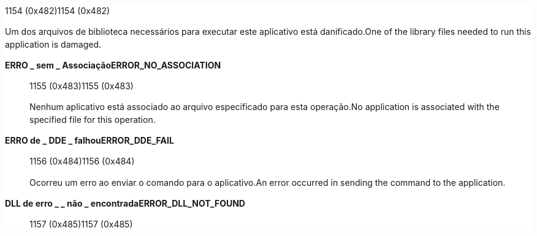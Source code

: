 <span data-ttu-id="aa39e-408">1154 (0x482)</span><span class="sxs-lookup"><span data-stu-id="aa39e-408">1154 (0x482)</span></span>
</dt> <dt>



<span data-ttu-id="aa39e-409">Um dos arquivos de biblioteca necessários para executar este aplicativo está danificado.</span><span class="sxs-lookup"><span data-stu-id="aa39e-409">One of the library files needed to run this application is damaged.</span></span>


</dt> </dl> </dd> <dt>

<span data-ttu-id="aa39e-410"><span id="ERROR_NO_ASSOCIATION"></span><span id="error_no_association"></span>**ERRO \_ sem \_ Associação**</span><span class="sxs-lookup"><span data-stu-id="aa39e-410"><span id="ERROR_NO_ASSOCIATION"></span><span id="error_no_association"></span>**ERROR\_NO\_ASSOCIATION**</span></span>
</dt> <dd> <dl> <dt>

<span data-ttu-id="aa39e-411">1155 (0x483)</span><span class="sxs-lookup"><span data-stu-id="aa39e-411">1155 (0x483)</span></span>
</dt> <dt>



<span data-ttu-id="aa39e-412">Nenhum aplicativo está associado ao arquivo especificado para esta operação.</span><span class="sxs-lookup"><span data-stu-id="aa39e-412">No application is associated with the specified file for this operation.</span></span>


</dt> </dl> </dd> <dt>

<span data-ttu-id="aa39e-413"><span id="ERROR_DDE_FAIL"></span><span id="error_dde_fail"></span>**ERRO de \_ DDE \_ falhou**</span><span class="sxs-lookup"><span data-stu-id="aa39e-413"><span id="ERROR_DDE_FAIL"></span><span id="error_dde_fail"></span>**ERROR\_DDE\_FAIL**</span></span>
</dt> <dd> <dl> <dt>

<span data-ttu-id="aa39e-414">1156 (0x484)</span><span class="sxs-lookup"><span data-stu-id="aa39e-414">1156 (0x484)</span></span>
</dt> <dt>



<span data-ttu-id="aa39e-415">Ocorreu um erro ao enviar o comando para o aplicativo.</span><span class="sxs-lookup"><span data-stu-id="aa39e-415">An error occurred in sending the command to the application.</span></span>


</dt> </dl> </dd> <dt>

<span data-ttu-id="aa39e-416"><span id="ERROR_DLL_NOT_FOUND"></span><span id="error_dll_not_found"></span>**DLL de erro \_ \_ não \_ encontrada**</span><span class="sxs-lookup"><span data-stu-id="aa39e-416"><span id="ERROR_DLL_NOT_FOUND"></span><span id="error_dll_not_found"></span>**ERROR\_DLL\_NOT\_FOUND**</span></span>
</dt> <dd> <dl> <dt>

<span data-ttu-id="aa39e-417">1157 (0x485)</span><span class="sxs-lookup"><span data-stu-id="aa39e-417">1157 (0x485)</span></span>
</dt> <dt>

